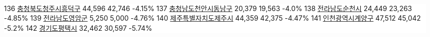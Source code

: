   <tr class="item">
    <td>136</td>
    <td><a href="/apt/충청북도청주시흥덕구">충청북도청주시흥덕구</a></td>
    <td>44,596</td>
    <td>42,746</td>
    <td>-4.15%</td>
  </tr>

  <tr class="item">
    <td>137</td>
    <td><a href="/apt/충청남도천안시동남구">충청남도천안시동남구</a></td>
    <td>20,379</td>
    <td>19,563</td>
    <td>-4.0%</td>
  </tr>

  <tr class="item">
    <td>138</td>
    <td><a href="/apt/전라남도순천시">전라남도순천시</a></td>
    <td>24,449</td>
    <td>23,263</td>
    <td>-4.85%</td>
  </tr>

  <tr class="item">
    <td>139</td>
    <td><a href="/apt/전라남도영암군">전라남도영암군</a></td>
    <td>5,250</td>
    <td>5,000</td>
    <td>-4.76%</td>
  </tr>

  <tr class="item">
    <td>140</td>
    <td><a href="/apt/제주특별자치도제주시">제주특별자치도제주시</a></td>
    <td>44,359</td>
    <td>42,375</td>
    <td>-4.47%</td>
  </tr>

  <tr class="item">
    <td>141</td>
    <td><a href="/apt/인천광역시계양구">인천광역시계양구</a></td>
    <td>47,512</td>
    <td>45,042</td>
    <td>-5.2%</td>
  </tr>

  <tr class="item">
    <td>142</td>
    <td><a href="/apt/경기도평택시">경기도평택시</a></td>
    <td>32,462</td>
    <td>30,597</td>
    <td>-5.74%</td>
  </tr>
